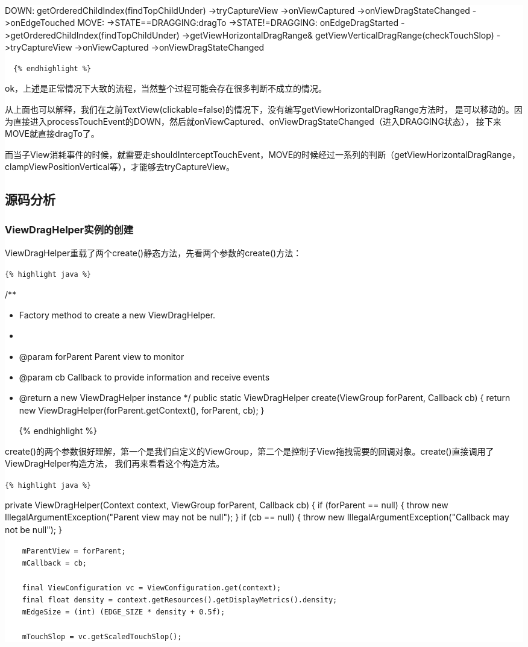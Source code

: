 DOWN:
    getOrderedChildIndex(findTopChildUnder)
    ->tryCaptureView
    ->onViewCaptured
    ->onViewDragStateChanged
    ->onEdgeTouched
MOVE:
    ->STATE==DRAGGING:dragTo
    ->STATE!=DRAGGING:
        onEdgeDragStarted
        ->getOrderedChildIndex(findTopChildUnder)
        ->getViewHorizontalDragRange&
          getViewVerticalDragRange(checkTouchSlop)
        ->tryCaptureView
        ->onViewCaptured
        ->onViewDragStateChanged

      {% endhighlight %}

ok，上述是正常情况下大致的流程，当然整个过程可能会存在很多判断不成立的情况。

从上面也可以解释，我们在之前TextView(clickable=false)的情况下，没有编写getViewHorizontalDragRange方法时，
是可以移动的。因为直接进入processTouchEvent的DOWN，然后就onViewCaptured、onViewDragStateChanged（进入DRAGGING状态），
接下来MOVE就直接dragTo了。

而当子View消耗事件的时候，就需要走shouldInterceptTouchEvent，MOVE的时候经过一系列的判断（getViewHorizontalDragRange，
clampViewPositionVertical等），才能够去tryCaptureView。

## 源码分析

### ViewDragHelper实例的创建

ViewDragHelper重载了两个create()静态方法，先看两个参数的create()方法：

    {% highlight java %}
/**
 * Factory method to create a new ViewDragHelper.
 *
 * @param forParent Parent view to monitor
 * @param cb Callback to provide information and receive events
 * @return a new ViewDragHelper instance
 */
public static ViewDragHelper create(ViewGroup forParent, Callback cb) {
	return new ViewDragHelper(forParent.getContext(), forParent, cb);
}

    {% endhighlight %}

create()的两个参数很好理解，第一个是我们自定义的ViewGroup，第二个是控制子View拖拽需要的回调对象。create()直接调用了ViewDragHelper构造方法，
我们再来看看这个构造方法。

    {% highlight java %}
private ViewDragHelper(Context context, ViewGroup forParent, Callback cb) {
        if (forParent == null) {
            throw new IllegalArgumentException("Parent view may not be null");
        }
        if (cb == null) {
            throw new IllegalArgumentException("Callback may not be null");
        }

        mParentView = forParent;
        mCallback = cb;

        final ViewConfiguration vc = ViewConfiguration.get(context);
        final float density = context.getResources().getDisplayMetrics().density;
        mEdgeSize = (int) (EDGE_SIZE * density + 0.5f);

        mTouchSlop = vc.getScaledTouchSlop();